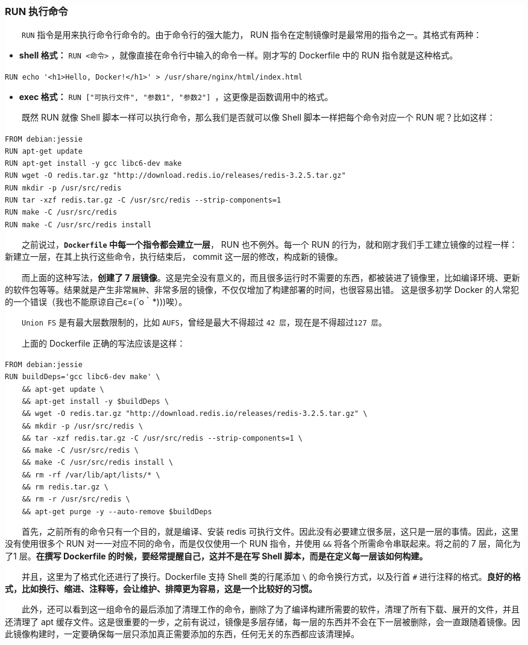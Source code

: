 ### RUN 执行命令

&emsp;&emsp;`RUN` 指令是用来执行命令行命令的。由于命令行的强大能力， RUN 指令在定制镜像时是最常用的指令之一。其格式有两种：

* **shell 格式：** `RUN <命令>` ，就像直接在命令行中输入的命令一样。刚才写的 Dockerfile 中的 RUN 指令就是这种格式。
```
RUN echo '<h1>Hello, Docker!</h1>' > /usr/share/nginx/html/index.html
```
* **exec 格式：** `RUN ["可执行文件", "参数1", "参数2"] `，这更像是函数调用中的格式。

&emsp;&emsp;既然 RUN 就像 Shell 脚本一样可以执行命令，那么我们是否就可以像 Shell 脚本一样把每个命令对应一个 RUN 呢？比如这样：

```
FROM debian:jessie
RUN apt-get update
RUN apt-get install -y gcc libc6-dev make
RUN wget -O redis.tar.gz "http://download.redis.io/releases/redis-3.2.5.tar.gz"
RUN mkdir -p /usr/src/redis
RUN tar -xzf redis.tar.gz -C /usr/src/redis --strip-components=1
RUN make -C /usr/src/redis
RUN make -C /usr/src/redis install
```

&emsp;&emsp;之前说过，**`Dockerfile` 中每一个指令都会建立一层**， RUN 也不例外。每一个 RUN 的行为，就和刚才我们手工建立镜像的过程一样：新建立一层，在其上执行这些命令，执行结束后， commit 这一层的修改，构成新的镜像。

&emsp;&emsp;而上面的这种写法，**创建了 7 层镜像**。这是完全没有意义的，而且很多运行时不需要的东西，都被装进了镜像里，比如编译环境、更新的软件包等等。结果就是产生非常`臃肿`、非常多层的镜像，不仅仅增加了构建部署的时间，也很容易出错。 这是很多初学 Docker 的人常犯的一个错误（我也不能原谅自己ε=(´ο｀*)))唉）。

&emsp;&emsp;`Union FS` 是有最大层数限制的，比如 `AUFS`，曾经是最大不得超过 `42 层`，现在是不得超过`127 层`。

&emsp;&emsp;上面的 Dockerfile 正确的写法应该是这样：

```
FROM debian:jessie
RUN buildDeps='gcc libc6-dev make' \
	&& apt-get update \
	&& apt-get install -y $buildDeps \
	&& wget -O redis.tar.gz "http://download.redis.io/releases/redis-3.2.5.tar.gz" \
	&& mkdir -p /usr/src/redis \
	&& tar -xzf redis.tar.gz -C /usr/src/redis --strip-components=1 \
	&& make -C /usr/src/redis \
	&& make -C /usr/src/redis install \
	&& rm -rf /var/lib/apt/lists/* \
	&& rm redis.tar.gz \
	&& rm -r /usr/src/redis \
	&& apt-get purge -y --auto-remove $buildDeps
```

&emsp;&emsp;首先，之前所有的命令只有一个目的，就是编译、安装 redis 可执行文件。因此没有必要建立很多层，这只是一层的事情。因此，这里没有使用很多个 RUN 对一一对应不同的命令，而是仅仅使用一个 RUN 指令，并使用 `&&` 将各个所需命令串联起来。将之前的 7 层，简化为了1 层。**在撰写 Dockerfile 的时候，要经常提醒自己，这并不是在写 Shell 脚本，而是在定义每一层该如何构建。**

&emsp;&emsp;并且，这里为了格式化还进行了换行。Dockerfile 支持 Shell 类的行尾添加 `\` 的命令换行方式，以及行首 `#` 进行注释的格式。**良好的格式，比如换行、缩进、注释等，会让维护、排障更为容易，这是一个比较好的习惯。**

&emsp;&emsp;此外，还可以看到这一组命令的最后添加了清理工作的命令，删除了为了编译构建所需要的软件，清理了所有下载、展开的文件，并且还清理了 apt 缓存文件。这是很重要的一步，之前有说过，镜像是多层存储，每一层的东西并不会在下一层被删除，会一直跟随着镜像。因此镜像构建时，一定要确保每一层只添加真正需要添加的东西，任何无关的东西都应该清理掉。
